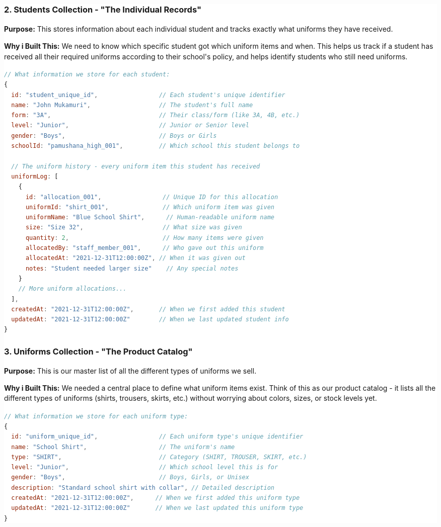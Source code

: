 ### 2. Students Collection - "The Individual Records"

**Purpose:** This stores information about each individual student and tracks exactly what uniforms they have received.

**Why i Built This:** We need to know which specific student got which uniform items and when. This helps us track if a student has received all their required uniforms according to their school's policy, and helps identify students who still need uniforms.

```javascript
// What information we store for each student:
{
  id: "student_unique_id",                 // Each student's unique identifier
  name: "John Mukamuri",                   // The student's full name
  form: "3A",                              // Their class/form (like 3A, 4B, etc.)
  level: "Junior",                         // Junior or Senior level
  gender: "Boys",                          // Boys or Girls
  schoolId: "pamushana_high_001",          // Which school this student belongs to
  
  // The uniform history - every uniform item this student has received
  uniformLog: [
    {
      id: "allocation_001",                 // Unique ID for this allocation
      uniformId: "shirt_001",               // Which uniform item was given
      uniformName: "Blue School Shirt",      // Human-readable uniform name
      size: "Size 32",                      // What size was given
      quantity: 2,                          // How many items were given
      allocatedBy: "staff_member_001",      // Who gave out this uniform
      allocatedAt: "2021-12-31T12:00:00Z", // When it was given out
      notes: "Student needed larger size"    // Any special notes
    }
    // More uniform allocations...
  ],
  createdAt: "2021-12-31T12:00:00Z",       // When we first added this student
  updatedAt: "2021-12-31T12:00:00Z"        // When we last updated student info
}
```

### 3. Uniforms Collection - "The Product Catalog"

**Purpose:** This is our master list of all the different types of uniforms we sell.

**Why i Built This:** We needed a central place to define what uniform items exist. Think of this as our product catalog - it lists all the different types of uniforms (shirts, trousers, skirts, etc.) without worrying about colors, sizes, or stock levels yet.

```javascript
// What information we store for each uniform type:
{
  id: "uniform_unique_id",                 // Each uniform type's unique identifier
  name: "School Shirt",                    // The uniform's name
  type: "SHIRT",                           // Category (SHIRT, TROUSER, SKIRT, etc.)
  level: "Junior",                         // Which school level this is for
  gender: "Boys",                          // Boys, Girls, or Unisex
  description: "Standard school shirt with collar", // Detailed description
  createdAt: "2021-12-31T12:00:00Z",      // When we first added this uniform type
  updatedAt: "2021-12-31T12:00:00Z"       // When we last updated this uniform type
}
```
